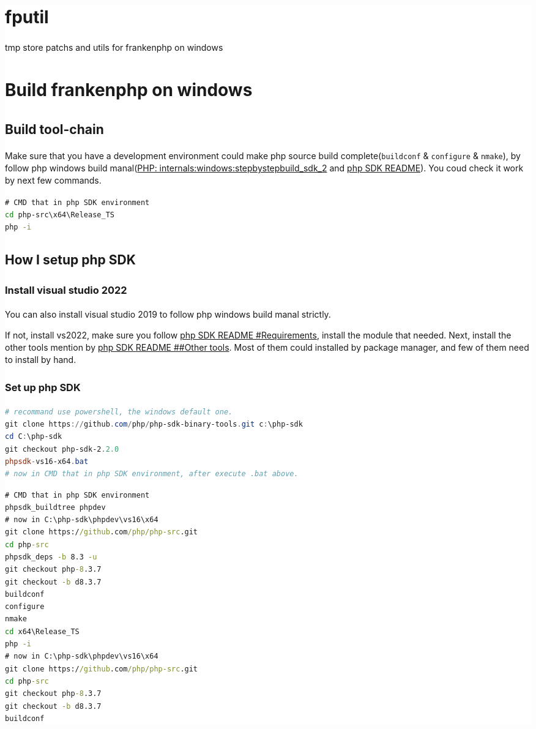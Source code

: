 # fputil

tmp store patchs and utils for frankenphp on windows

# Build frankenphp on windows

## Build tool-chain

Make sure that you have a development environment could make php source build complete(`buildconf` & `configure` & `nmake`), by follow php windows build manal([PHP: internals:windows:stepbystepbuild_sdk_2](https://wiki.php.net/internals/windows/stepbystepbuild_sdk_2) and [php SDK README](https://github.com/php/php-sdk-binary-tools/blob/master/README.md)). You coud check it work by next few commands.

```cmd
# CMD that in php SDK environment
cd php-src\x64\Release_TS
php -i 
```

## How I setup php SDK

### Install visual studio 2022

You can also install visual studio 2019 to follow php windows build manal strictly.

If not, install vs2022, make sure you follow [php SDK README #Requirements](https://github.com/php/php-sdk-binary-tools/blob/master/README.md#Requirements), install the module that needed. Next, install the other tools mention by [php SDK README ##Other tools](https://github.com/php/php-sdk-binary-tools/blob/master/README.md#other-tools). Most of them could installed by package manager, and few of them need to install by hand.

### Set up php SDK

```powershell
# recommand use powershell, the windows default one.
git clone https://github.com/php/php-sdk-binary-tools.git c:\php-sdk
cd C:\php-sdk
git checkout php-sdk-2.2.0
phpsdk-vs16-x64.bat
# now in CMD that in php SDK environment, after execute .bat above.
```

```cmd
# CMD that in php SDK environment
phpsdk_buildtree phpdev
# now in C:\php-sdk\phpdev\vs16\x64
git clone https://github.com/php/php-src.git
cd php-src
phpsdk_deps -b 8.3 -u
git checkout php-8.3.7
git checkout -b d8.3.7
buildconf
configure
nmake
cd x64\Release_TS
php -i
# now in C:\php-sdk\phpdev\vs16\x64
git clone https://github.com/php/php-src.git
cd php-src
git checkout php-8.3.7
git checkout -b d8.3.7
buildconf
```